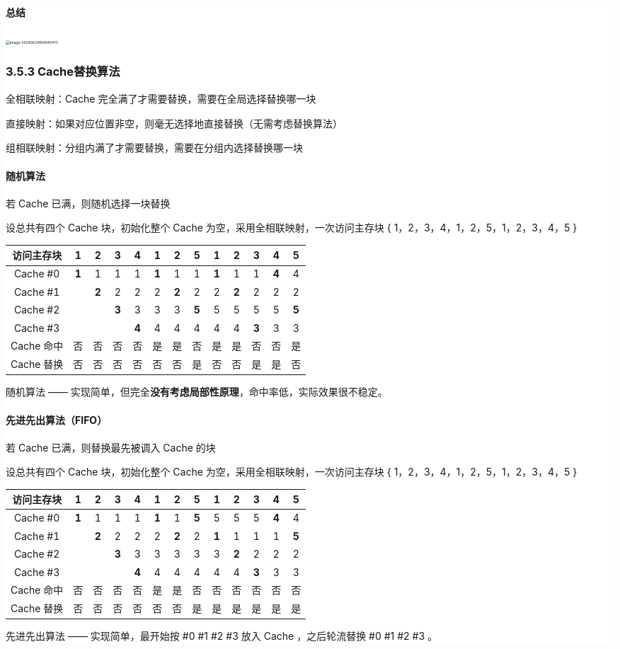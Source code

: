 #### 总结

<img src="C:\Users\zhou\AppData\Roaming\Typora\typora-user-images\image-20240624194645475.png" alt="image-20240624194645475" style="zoom:36%;" />



### 3.5.3 Cache替换算法

全相联映射：Cache 完全满了才需要替换，需要在全局选择替换哪一块

直接映射：如果对应位置非空，则毫无选择地直接替换（无需考虑替换算法）

组相联映射：分组内满了才需要替换，需要在分组内选择替换哪一块

#### 随机算法

若 Cache 已满，则随机选择一块替换

设总共有四个 Cache 块，初始化整个 Cache 为空，采用全相联映射，一次访问主存块 { 1，2，3，4，1，2，5，1，2，3，4，5 }

| 访问主存块 |   1   |   2   |   3   |   4   |   1   |   2   |   5   |   1   |   2   |   3   |   4   |   5   |
| :--------: | :---: | :---: | :---: | :---: | :---: | :---: | :---: | :---: | :---: | :---: | :---: | :---: |
|  Cache #0  | **1** |   1   |   1   |   1   | **1** |   1   |   1   | **1** |   1   |   1   | **4** |   4   |
|  Cache #1  |       | **2** |   2   |   2   |   2   | **2** |   2   |   2   | **2** |   2   |   2   |   2   |
|  Cache #2  |       |       | **3** |   3   |   3   |   3   | **5** |   5   |   5   |   5   |   5   | **5** |
|  Cache #3  |       |       |       | **4** |   4   |   4   |   4   |   4   |   4   | **3** |   3   |   3   |
| Cache 命中 |  否   |  否   |  否   |  否   |  是   |  是   |  否   |  是   |  是   |  否   |  否   |  是   |
| Cache 替换 |  否   |  否   |  否   |  否   |  否   |  否   |  是   |  否   |  否   |  是   |  是   |  否   |

随机算法 —— 实现简单，但完全**没有考虑局部性原理**，命中率低，实际效果很不稳定。

#### 先进先出算法（FIFO）

若 Cache 已满，则替换最先被调入 Cache 的块

设总共有四个 Cache 块，初始化整个 Cache 为空，采用全相联映射，一次访问主存块 { 1，2，3，4，1，2，5，1，2，3，4，5 }

| 访问主存块 |   1   |   2   |   3   |   4   |   1   |   2   |   5   |   1   |   2   |   3   |   4   |   5   |
| :--------: | :---: | :---: | :---: | :---: | :---: | :---: | :---: | :---: | :---: | :---: | :---: | :---: |
|  Cache #0  | **1** |   1   |   1   |   1   | **1** |   1   | **5** |   5   |   5   |   5   | **4** |   4   |
|  Cache #1  |       | **2** |   2   |   2   |   2   | **2** |   2   | **1** |   1   |   1   |   1   | **5** |
|  Cache #2  |       |       | **3** |   3   |   3   |   3   |   3   |   3   | **2** |   2   |   2   |   2   |
|  Cache #3  |       |       |       | **4** |   4   |   4   |   4   |   4   |   4   | **3** |   3   |   3   |
| Cache 命中 |  否   |  否   |  否   |  否   |  是   |  是   |  否   |  否   |  否   |  否   |  否   |  否   |
| Cache 替换 |  否   |  否   |  否   |  否   |  否   |  否   |  是   |  是   |  是   |  是   |  是   |  是   |

先进先出算法 —— 实现简单，最开始按 #0 #1 #2 #3 放入 Cache ，之后轮流替换 #0 #1 #2 #3 。
